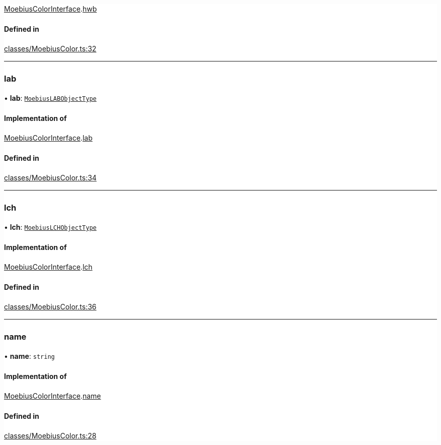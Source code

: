 [MoebiusColorInterface](../interfaces/types.MoebiusColorInterface.md).[hwb](../interfaces/types.MoebiusColorInterface.md#hwb)

#### Defined in

[classes/MoebiusColor.ts:32](https://github.com/phun-ky/moebius/blob/main/src/classes/MoebiusColor.ts#L32)

___

### lab

• **lab**: [`MoebiusLABObjectType`](../modules/types.md#moebiuslabobjecttype)

#### Implementation of

[MoebiusColorInterface](../interfaces/types.MoebiusColorInterface.md).[lab](../interfaces/types.MoebiusColorInterface.md#lab)

#### Defined in

[classes/MoebiusColor.ts:34](https://github.com/phun-ky/moebius/blob/main/src/classes/MoebiusColor.ts#L34)

___

### lch

• **lch**: [`MoebiusLCHObjectType`](../modules/types.md#moebiuslchobjecttype)

#### Implementation of

[MoebiusColorInterface](../interfaces/types.MoebiusColorInterface.md).[lch](../interfaces/types.MoebiusColorInterface.md#lch)

#### Defined in

[classes/MoebiusColor.ts:36](https://github.com/phun-ky/moebius/blob/main/src/classes/MoebiusColor.ts#L36)

___

### name

• **name**: `string`

#### Implementation of

[MoebiusColorInterface](../interfaces/types.MoebiusColorInterface.md).[name](../interfaces/types.MoebiusColorInterface.md#name)

#### Defined in

[classes/MoebiusColor.ts:28](https://github.com/phun-ky/moebius/blob/main/src/classes/MoebiusColor.ts#L28)
